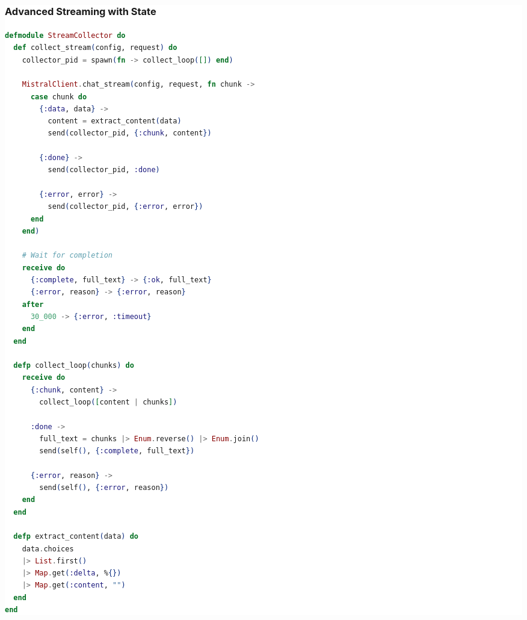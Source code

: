
### Advanced Streaming with State

```elixir
defmodule StreamCollector do
  def collect_stream(config, request) do
    collector_pid = spawn(fn -> collect_loop([]) end)

    MistralClient.chat_stream(config, request, fn chunk ->
      case chunk do
        {:data, data} ->
          content = extract_content(data)
          send(collector_pid, {:chunk, content})

        {:done} ->
          send(collector_pid, :done)

        {:error, error} ->
          send(collector_pid, {:error, error})
      end
    end)

    # Wait for completion
    receive do
      {:complete, full_text} -> {:ok, full_text}
      {:error, reason} -> {:error, reason}
    after
      30_000 -> {:error, :timeout}
    end
  end

  defp collect_loop(chunks) do
    receive do
      {:chunk, content} ->
        collect_loop([content | chunks])

      :done ->
        full_text = chunks |> Enum.reverse() |> Enum.join()
        send(self(), {:complete, full_text})

      {:error, reason} ->
        send(self(), {:error, reason})
    end
  end

  defp extract_content(data) do
    data.choices
    |> List.first()
    |> Map.get(:delta, %{})
    |> Map.get(:content, "")
  end
end
```
